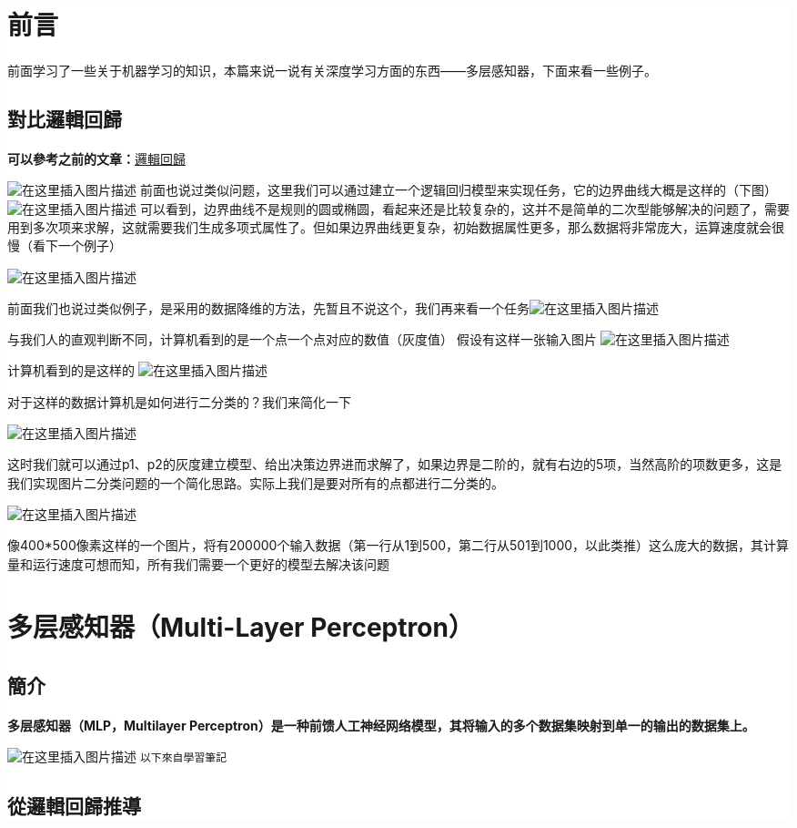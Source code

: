 

# 前言

前面学习了一些关于机器学习的知识，本篇来说一说有关深度学习方面的东西——多层感知器，下面来看一些例子。

## 對比邏輯回歸
**可以參考之前的文章：**[邏輯回歸](https://blog.csdn.net/m0_69082030/article/details/127870025)

![在这里插入图片描述](https://i-blog.csdnimg.cn/blog_migrate/cc40ee3819448db0106c9470f54a972a.png)
前面也说过类似问题，这里我们可以通过建立一个逻辑回归模型来实现任务，它的边界曲线大概是这样的（下图）![在这里插入图片描述](https://i-blog.csdnimg.cn/blog_migrate/8c05396f53b5dff2b1adeecda495bb02.png)
可以看到，边界曲线不是规则的圆或椭圆，看起来还是比较复杂的，这并不是简单的二次型能够解决的问题了，需要用到多次项来求解，这就需要我们生成多项式属性了。但如果边界曲线更复杂，初始数据属性更多，那么数据将非常庞大，运算速度就会很慢（看下一个例子）


![在这里插入图片描述](https://i-blog.csdnimg.cn/blog_migrate/15720b9beb52f6aab9bf13ff09a20a9a.png)

前面我们也说过类似例子，是采用的数据降维的方法，先暂且不说这个，我们再来看一个任务![在这里插入图片描述](https://i-blog.csdnimg.cn/blog_migrate/f06362f48a13bc6651de9f495b5076c1.png)

与我们人的直观判断不同，计算机看到的是一个点一个点对应的数值（灰度值）
假设有这样一张输入图片
![在这里插入图片描述](https://i-blog.csdnimg.cn/blog_migrate/222b874af28961eb68bc1cd033765aaa.png)

计算机看到的是这样的
![在这里插入图片描述](https://i-blog.csdnimg.cn/blog_migrate/8967af4ea7bd3b4b75d2427cda69e34c.png)

对于这样的数据计算机是如何进行二分类的？我们来简化一下


![在这里插入图片描述](https://i-blog.csdnimg.cn/blog_migrate/3595fc54fc85ffe1e1f4f2269aa6a0f8.png)


这时我们就可以通过p1、p2的灰度建立模型、给出决策边界进而求解了，如果边界是二阶的，就有右边的5项，当然高阶的项数更多，这是我们实现图片二分类问题的一个简化思路。实际上我们是要对所有的点都进行二分类的。


![在这里插入图片描述](https://i-blog.csdnimg.cn/blog_migrate/5282741b877b508bf9210284c153723e.png)


像400*500像素这样的一个图片，将有200000个输入数据（第一行从1到500，第二行从501到1000，以此类推）这么庞大的数据，其计算量和运行速度可想而知，所有我们需要一个更好的模型去解决该问题

# 多层感知器（Multi-Layer Perceptron）
## 簡介
**多层感知器（MLP，Multilayer Perceptron）是一种前馈人工神经网络模型，其将输入的多个数据集映射到单一的输出的数据集上。**




![在这里插入图片描述](https://i-blog.csdnimg.cn/blog_migrate/274c631eaa64b8bd5e3719b02834b463.png)
`以下來自學習筆記`
## 從邏輯回歸推導
